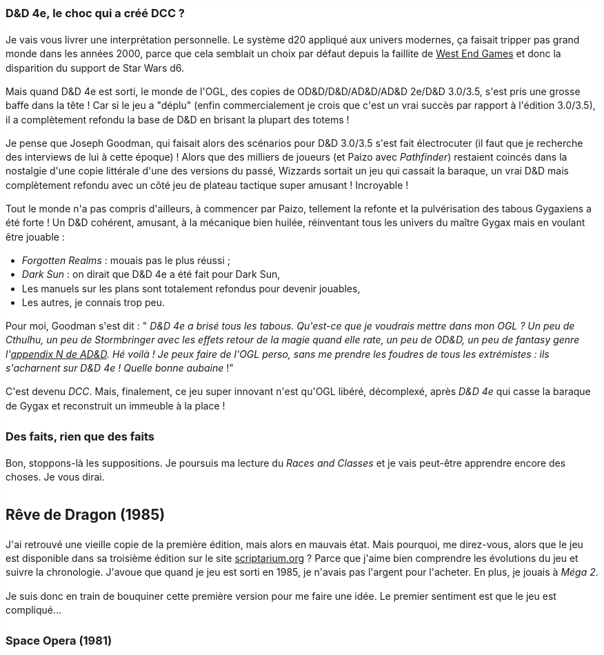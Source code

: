 ### D&D 4e, le choc qui a créé DCC ?

Je vais vous livrer une interprétation personnelle. Le système d20 appliqué aux univers modernes, ça faisait tripper pas grand monde dans les années 2000, parce que cela semblait un choix par défaut depuis la faillite de [West End Games](https://en.wikipedia.org/wiki/West_End_Games) et donc la disparition du support de Star Wars d6.

Mais quand D&D 4e est sorti, le monde de l'OGL, des copies de OD&D/D&D/AD&D/AD&D 2e/D&D 3.0/3.5, s'est pris une grosse baffe dans la tête ! Car si le jeu a "déplu" (enfin commercialement je crois que c'est un vrai succès par rapport à l'édition 3.0/3.5), il a complètement refondu la base de D&D en brisant la plupart des totems !

Je pense que Joseph Goodman, qui faisait alors des scénarios pour D&D 3.0/3.5 s'est fait électrocuter (il faut que je recherche des interviews de lui à cette époque) ! Alors que des milliers de joueurs (et Paizo avec *Pathfinder*) restaient coincés dans la nostalgie d'une copie littérale d'une des versions du passé, Wizzards sortait un jeu qui cassait la baraque, un vrai D&D mais complètement refondu avec un côté jeu de plateau tactique super amusant ! Incroyable !

Tout le monde n'a pas compris d'ailleurs, à commencer par Paizo, tellement la refonte et la pulvérisation des tabous Gygaxiens a été forte ! Un D&D cohérent, amusant, à la mécanique bien huilée, réinventant tous les univers du maître Gygax mais en voulant être jouable :

* *Forgotten Realms* : mouais pas le plus réussi ;
* *Dark Sun* : on dirait que D&D 4e a été fait pour Dark Sun,
* Les manuels sur les plans sont totalement refondus pour devenir jouables,
* Les autres, je connais trop peu.

Pour moi, Goodman s'est dit : " *D&D 4e a brisé tous les tabous. Qu'est-ce que je voudrais mettre dans mon OGL ? Un peu de Cthulhu, un peu de Stormbringer avec les effets retour de la magie quand elle rate, un peu de OD&D, un peu de fantasy genre l'[appendix N de AD&D](https://orey.github.io/blog/blog/202301/#la-cerise-sur-le-gateau-dcc). Hé voilà ! Je peux faire de l'OGL perso, sans me prendre les foudres de tous les extrémistes : ils s'acharnent sur D&D 4e ! Quelle bonne aubaine* !"

C'est devenu *DCC*. Mais, finalement, ce jeu super innovant n'est qu'OGL libéré, décomplexé, après *D&D 4e* qui casse la baraque de Gygax et reconstruit un immeuble à la place !

### Des faits, rien que des faits

Bon, stoppons-là les suppositions. Je poursuis ma lecture du *Races and Classes* et je vais peut-être apprendre encore des choses. Je vous dirai.

## Rêve de Dragon (1985)

J'ai retrouvé une vieille copie de la première édition, mais alors en mauvais état. Mais pourquoi, me direz-vous, alors que le jeu est disponible dans sa troisième édition sur le site [scriptarium.org](https://scriptarium.org/store/category/20-jeu-de-r%C3%B4le/) ? Parce que j'aime bien comprendre les évolutions du jeu et suivre la chronologie. J'avoue que quand je jeu est sorti en 1985, je n'avais pas l'argent pour l'acheter. En plus, je jouais à *Méga 2*.

Je suis donc en train de bouquiner cette première version pour me faire une idée. Le premier sentiment est que le jeu est compliqué...

### Space Opera (1981)
